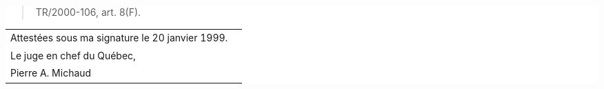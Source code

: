 
>  TR/2000-106, art. 8(F).



<table>
<tr>
<td>Attestées sous ma signature le 20 janvier 1999.</td>
<td></td>
</tr>
<tr>
<td>Le juge en chef du Québec,</td>
<td></td>
</tr>
<tr>
<td>Pierre A. Michaud</td>
<td></td>
</tr>
</table>



